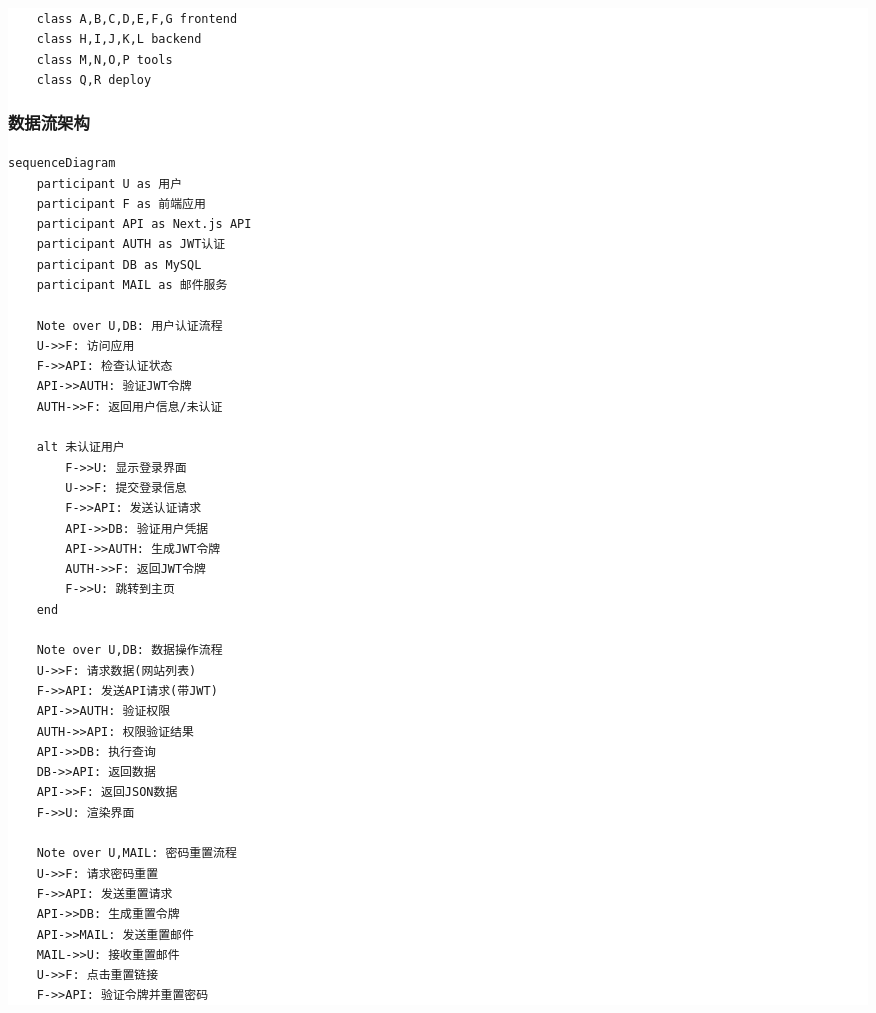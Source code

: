 ```mermaid
    class A,B,C,D,E,F,G frontend
    class H,I,J,K,L backend
    class M,N,O,P tools
    class Q,R deploy
```

### 数据流架构

```mermaid
sequenceDiagram
    participant U as 用户
    participant F as 前端应用
    participant API as Next.js API
    participant AUTH as JWT认证
    participant DB as MySQL
    participant MAIL as 邮件服务

    Note over U,DB: 用户认证流程
    U->>F: 访问应用
    F->>API: 检查认证状态
    API->>AUTH: 验证JWT令牌
    AUTH->>F: 返回用户信息/未认证

    alt 未认证用户
        F->>U: 显示登录界面
        U->>F: 提交登录信息
        F->>API: 发送认证请求
        API->>DB: 验证用户凭据
        API->>AUTH: 生成JWT令牌
        AUTH->>F: 返回JWT令牌
        F->>U: 跳转到主页
    end

    Note over U,DB: 数据操作流程
    U->>F: 请求数据(网站列表)
    F->>API: 发送API请求(带JWT)
    API->>AUTH: 验证权限
    AUTH->>API: 权限验证结果
    API->>DB: 执行查询
    DB->>API: 返回数据
    API->>F: 返回JSON数据
    F->>U: 渲染界面

    Note over U,MAIL: 密码重置流程
    U->>F: 请求密码重置
    F->>API: 发送重置请求
    API->>DB: 生成重置令牌
    API->>MAIL: 发送重置邮件
    MAIL->>U: 接收重置邮件
    U->>F: 点击重置链接
    F->>API: 验证令牌并重置密码
```
